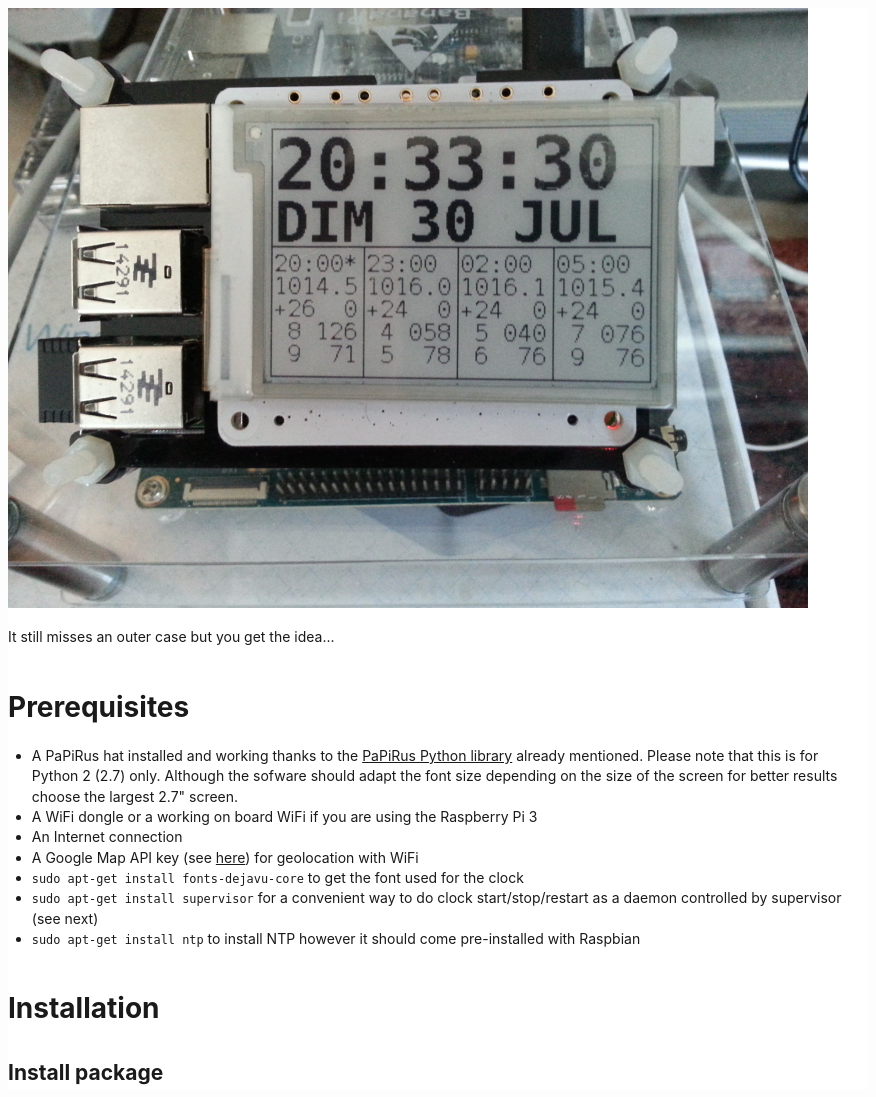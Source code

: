 ![PaPiClock picture](doc/img/PaPiClock_pic01.png)

It still misses an outer case but you get the idea...

<h1>Prerequisites</h1>

  - A PaPiRus hat installed and working thanks to the [PaPiRus Python library](https://github.com/PiSupply/PaPiRus) already mentioned. Please note that this is for Python 2 (2.7) only. Although the sofware should adapt the font size depending on the size of the screen for better results choose the largest 2.7" screen.
  - A WiFi dongle or a working on board WiFi if you are using the Raspberry Pi 3
  - An Internet connection
  - A Google Map API key (see [here](https://developers.google.com/maps/documentation/geolocation/intro)) for geolocation with WiFi
  - `sudo apt-get install fonts-dejavu-core` to get the font used for the clock
  - `sudo apt-get install supervisor` for a convenient way to do clock start/stop/restart as a daemon controlled by supervisor (see next)
  - `sudo apt-get install ntp` to install NTP however it should come pre-installed with Raspbian
  
<h1>Installation</h1>

<h2>Install package</h2>

